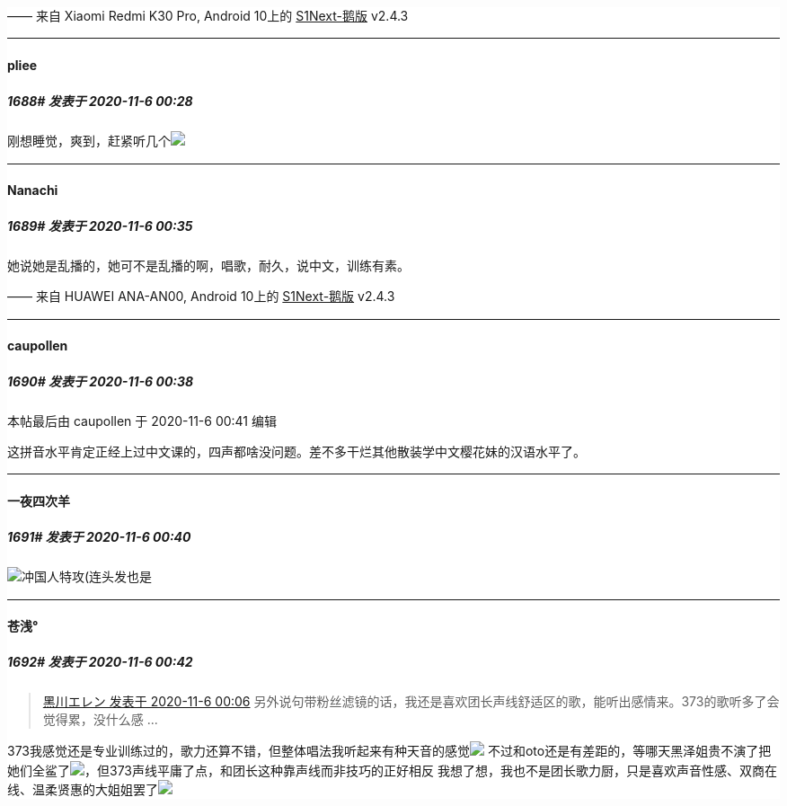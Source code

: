 —— 来自 Xiaomi Redmi K30 Pro, Android 10上的 [S1Next-鹅版](https://github.com/ykrank/S1-Next/releases) v2.4.3


-----

####  pliee  
##### 1688#       发表于 2020-11-6 00:28


刚想睡觉，爽到，赶紧听几个<img src="https://static.saraba1st.com/image/smiley/face2017/072.png" referrerpolicy="no-referrer">


-----

####  Nanachi  
##### 1689#       发表于 2020-11-6 00:35


她说她是乱播的，她可不是乱播的啊，唱歌，耐久，说中文，训练有素。

—— 来自 HUAWEI ANA-AN00, Android 10上的 [S1Next-鹅版](https://github.com/ykrank/S1-Next/releases) v2.4.3


-----

####  caupollen  
##### 1690#       发表于 2020-11-6 00:38


 本帖最后由 caupollen 于 2020-11-6 00:41 编辑 

这拼音水平肯定正经上过中文课的，四声都啥没问题。差不多干烂其他散装学中文樱花妹的汉语水平了。


-----

####  一夜四次羊  
##### 1691#       发表于 2020-11-6 00:40


<img src="https://static.saraba1st.com/image/smiley/face2017/186.png" referrerpolicy="no-referrer">冲国人特攻(连头发也是


-----

####  苍浅°  
##### 1692#       发表于 2020-11-6 00:42


<blockquote><a href="httphttps://bbs.saraba1st.com/2b/forum.php?mod=redirect&amp;goto=findpost&amp;pid=49293529&amp;ptid=1966145" target="_blank">黑川エレン 发表于 2020-11-6 00:06</a>
另外说句带粉丝滤镜的话，我还是喜欢团长声线舒适区的歌，能听出感情来。373的歌听多了会觉得累，没什么感 ...</blockquote>
373我感觉还是专业训练过的，歌力还算不错，但整体唱法我听起来有种天音的感觉<img src="https://static.saraba1st.com/image/smiley/face2017/001.png" referrerpolicy="no-referrer">
不过和oto还是有差距的，等哪天黑泽姐贵不演了把她们全鲨了<img src="https://static.saraba1st.com/image/smiley/face2017/067.png" referrerpolicy="no-referrer">，但373声线平庸了点，和团长这种靠声线而非技巧的正好相反
我想了想，我也不是团长歌力厨，只是喜欢声音性感、双商在线、温柔贤惠的大姐姐罢了<img src="https://static.saraba1st.com/image/smiley/face2017/075.png" referrerpolicy="no-referrer">
